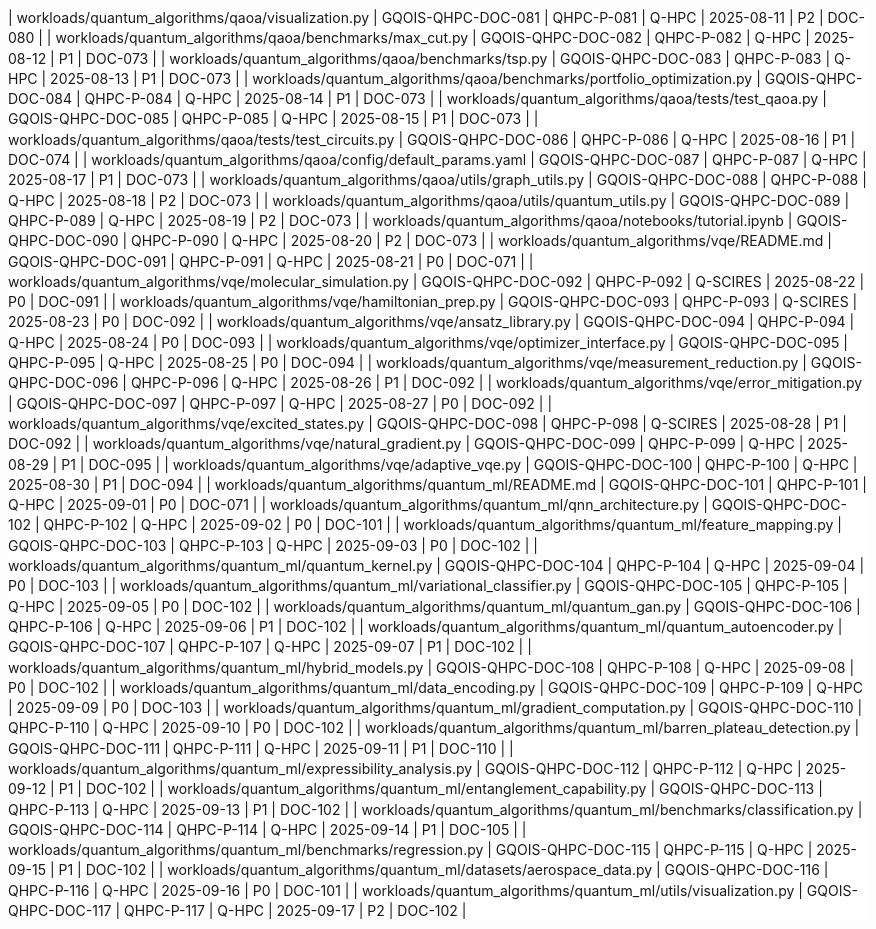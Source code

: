 | workloads/quantum_algorithms/qaoa/visualization.py | GQOIS-QHPC-DOC-081 | QHPC-P-081 | Q-HPC | 2025-08-11 | P2 | DOC-080 |
| workloads/quantum_algorithms/qaoa/benchmarks/max_cut.py | GQOIS-QHPC-DOC-082 | QHPC-P-082 | Q-HPC | 2025-08-12 | P1 | DOC-073 |
| workloads/quantum_algorithms/qaoa/benchmarks/tsp.py | GQOIS-QHPC-DOC-083 | QHPC-P-083 | Q-HPC | 2025-08-13 | P1 | DOC-073 |
| workloads/quantum_algorithms/qaoa/benchmarks/portfolio_optimization.py | GQOIS-QHPC-DOC-084 | QHPC-P-084 | Q-HPC | 2025-08-14 | P1 | DOC-073 |
| workloads/quantum_algorithms/qaoa/tests/test_qaoa.py | GQOIS-QHPC-DOC-085 | QHPC-P-085 | Q-HPC | 2025-08-15 | P1 | DOC-073 |
| workloads/quantum_algorithms/qaoa/tests/test_circuits.py | GQOIS-QHPC-DOC-086 | QHPC-P-086 | Q-HPC | 2025-08-16 | P1 | DOC-074 |
| workloads/quantum_algorithms/qaoa/config/default_params.yaml | GQOIS-QHPC-DOC-087 | QHPC-P-087 | Q-HPC | 2025-08-17 | P1 | DOC-073 |
| workloads/quantum_algorithms/qaoa/utils/graph_utils.py | GQOIS-QHPC-DOC-088 | QHPC-P-088 | Q-HPC | 2025-08-18 | P2 | DOC-073 |
| workloads/quantum_algorithms/qaoa/utils/quantum_utils.py | GQOIS-QHPC-DOC-089 | QHPC-P-089 | Q-HPC | 2025-08-19 | P2 | DOC-073 |
| workloads/quantum_algorithms/qaoa/notebooks/tutorial.ipynb | GQOIS-QHPC-DOC-090 | QHPC-P-090 | Q-HPC | 2025-08-20 | P2 | DOC-073 |
| workloads/quantum_algorithms/vqe/README.md | GQOIS-QHPC-DOC-091 | QHPC-P-091 | Q-HPC | 2025-08-21 | P0 | DOC-071 |
| workloads/quantum_algorithms/vqe/molecular_simulation.py | GQOIS-QHPC-DOC-092 | QHPC-P-092 | Q-SCIRES | 2025-08-22 | P0 | DOC-091 |
| workloads/quantum_algorithms/vqe/hamiltonian_prep.py | GQOIS-QHPC-DOC-093 | QHPC-P-093 | Q-SCIRES | 2025-08-23 | P0 | DOC-092 |
| workloads/quantum_algorithms/vqe/ansatz_library.py | GQOIS-QHPC-DOC-094 | QHPC-P-094 | Q-HPC | 2025-08-24 | P0 | DOC-093 |
| workloads/quantum_algorithms/vqe/optimizer_interface.py | GQOIS-QHPC-DOC-095 | QHPC-P-095 | Q-HPC | 2025-08-25 | P0 | DOC-094 |
| workloads/quantum_algorithms/vqe/measurement_reduction.py | GQOIS-QHPC-DOC-096 | QHPC-P-096 | Q-HPC | 2025-08-26 | P1 | DOC-092 |
| workloads/quantum_algorithms/vqe/error_mitigation.py | GQOIS-QHPC-DOC-097 | QHPC-P-097 | Q-HPC | 2025-08-27 | P0 | DOC-092 |
| workloads/quantum_algorithms/vqe/excited_states.py | GQOIS-QHPC-DOC-098 | QHPC-P-098 | Q-SCIRES | 2025-08-28 | P1 | DOC-092 |
| workloads/quantum_algorithms/vqe/natural_gradient.py | GQOIS-QHPC-DOC-099 | QHPC-P-099 | Q-HPC | 2025-08-29 | P1 | DOC-095 |
| workloads/quantum_algorithms/vqe/adaptive_vqe.py | GQOIS-QHPC-DOC-100 | QHPC-P-100 | Q-HPC | 2025-08-30 | P1 | DOC-094 |
| workloads/quantum_algorithms/quantum_ml/README.md | GQOIS-QHPC-DOC-101 | QHPC-P-101 | Q-HPC | 2025-09-01 | P0 | DOC-071 |
| workloads/quantum_algorithms/quantum_ml/qnn_architecture.py | GQOIS-QHPC-DOC-102 | QHPC-P-102 | Q-HPC | 2025-09-02 | P0 | DOC-101 |
| workloads/quantum_algorithms/quantum_ml/feature_mapping.py | GQOIS-QHPC-DOC-103 | QHPC-P-103 | Q-HPC | 2025-09-03 | P0 | DOC-102 |
| workloads/quantum_algorithms/quantum_ml/quantum_kernel.py | GQOIS-QHPC-DOC-104 | QHPC-P-104 | Q-HPC | 2025-09-04 | P0 | DOC-103 |
| workloads/quantum_algorithms/quantum_ml/variational_classifier.py | GQOIS-QHPC-DOC-105 | QHPC-P-105 | Q-HPC | 2025-09-05 | P0 | DOC-102 |
| workloads/quantum_algorithms/quantum_ml/quantum_gan.py | GQOIS-QHPC-DOC-106 | QHPC-P-106 | Q-HPC | 2025-09-06 | P1 | DOC-102 |
| workloads/quantum_algorithms/quantum_ml/quantum_autoencoder.py | GQOIS-QHPC-DOC-107 | QHPC-P-107 | Q-HPC | 2025-09-07 | P1 | DOC-102 |
| workloads/quantum_algorithms/quantum_ml/hybrid_models.py | GQOIS-QHPC-DOC-108 | QHPC-P-108 | Q-HPC | 2025-09-08 | P0 | DOC-102 |
| workloads/quantum_algorithms/quantum_ml/data_encoding.py | GQOIS-QHPC-DOC-109 | QHPC-P-109 | Q-HPC | 2025-09-09 | P0 | DOC-103 |
| workloads/quantum_algorithms/quantum_ml/gradient_computation.py | GQOIS-QHPC-DOC-110 | QHPC-P-110 | Q-HPC | 2025-09-10 | P0 | DOC-102 |
| workloads/quantum_algorithms/quantum_ml/barren_plateau_detection.py | GQOIS-QHPC-DOC-111 | QHPC-P-111 | Q-HPC | 2025-09-11 | P1 | DOC-110 |
| workloads/quantum_algorithms/quantum_ml/expressibility_analysis.py | GQOIS-QHPC-DOC-112 | QHPC-P-112 | Q-HPC | 2025-09-12 | P1 | DOC-102 |
| workloads/quantum_algorithms/quantum_ml/entanglement_capability.py | GQOIS-QHPC-DOC-113 | QHPC-P-113 | Q-HPC | 2025-09-13 | P1 | DOC-102 |
| workloads/quantum_algorithms/quantum_ml/benchmarks/classification.py | GQOIS-QHPC-DOC-114 | QHPC-P-114 | Q-HPC | 2025-09-14 | P1 | DOC-105 |
| workloads/quantum_algorithms/quantum_ml/benchmarks/regression.py | GQOIS-QHPC-DOC-115 | QHPC-P-115 | Q-HPC | 2025-09-15 | P1 | DOC-102 |
| workloads/quantum_algorithms/quantum_ml/datasets/aerospace_data.py | GQOIS-QHPC-DOC-116 | QHPC-P-116 | Q-HPC | 2025-09-16 | P0 | DOC-101 |
| workloads/quantum_algorithms/quantum_ml/utils/visualization.py | GQOIS-QHPC-DOC-117 | QHPC-P-117 | Q-HPC | 2025-09-17 | P2 | DOC-102 |